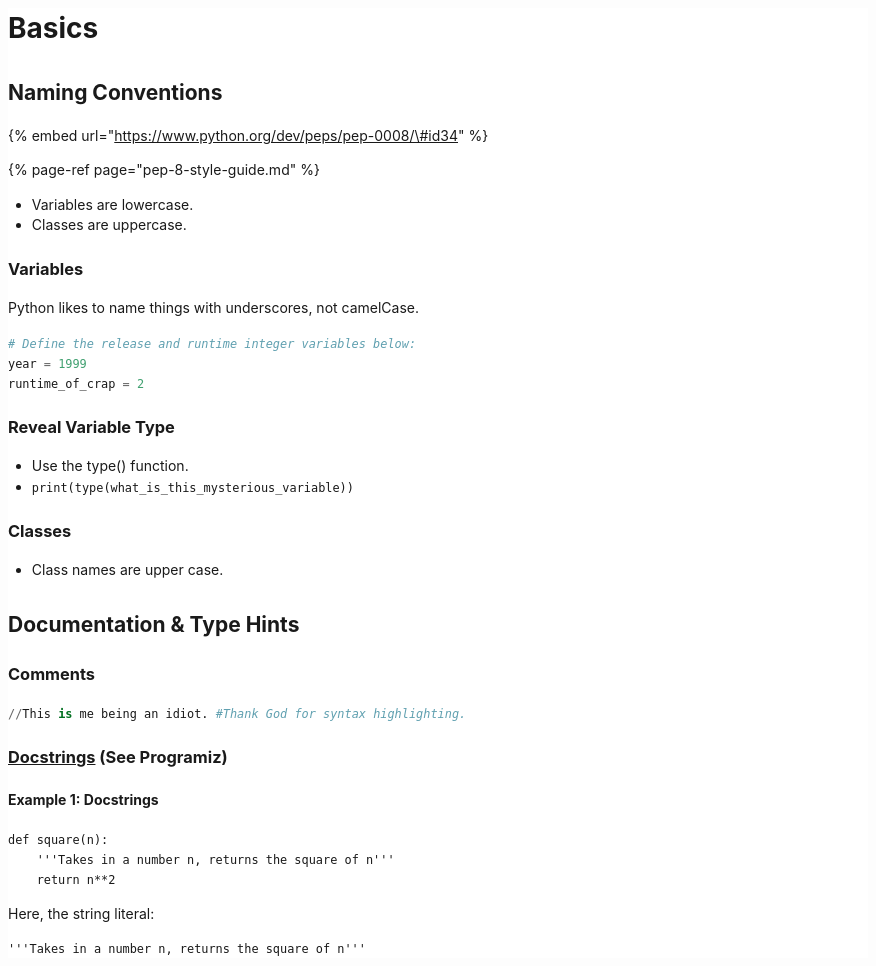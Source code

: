 # Basics

## Naming Conventions

{% embed url="https://www.python.org/dev/peps/pep-0008/\#id34" %}

{% page-ref page="pep-8-style-guide.md" %}



* Variables are lowercase.
* Classes are uppercase.

### Variables

Python likes to name things with underscores, not camelCase.

```python
# Define the release and runtime integer variables below:
year = 1999
runtime_of_crap = 2
```

### Reveal Variable Type

* Use the type\(\) function.
* `print(type(what_is_this_mysterious_variable))`

### Classes

* Class names are upper case.

## Documentation & Type Hints

### Comments

```python
//This is me being an idiot. #Thank God for syntax highlighting. 
```

### [Docstrings](https://www.programiz.com/python-programming/docstrings) \(See Programiz\)

#### Example 1: Docstrings

```text
def square(n):
    '''Takes in a number n, returns the square of n'''
    return n**2
```

Here, the string literal:

```text
'''Takes in a number n, returns the square of n'''
```
